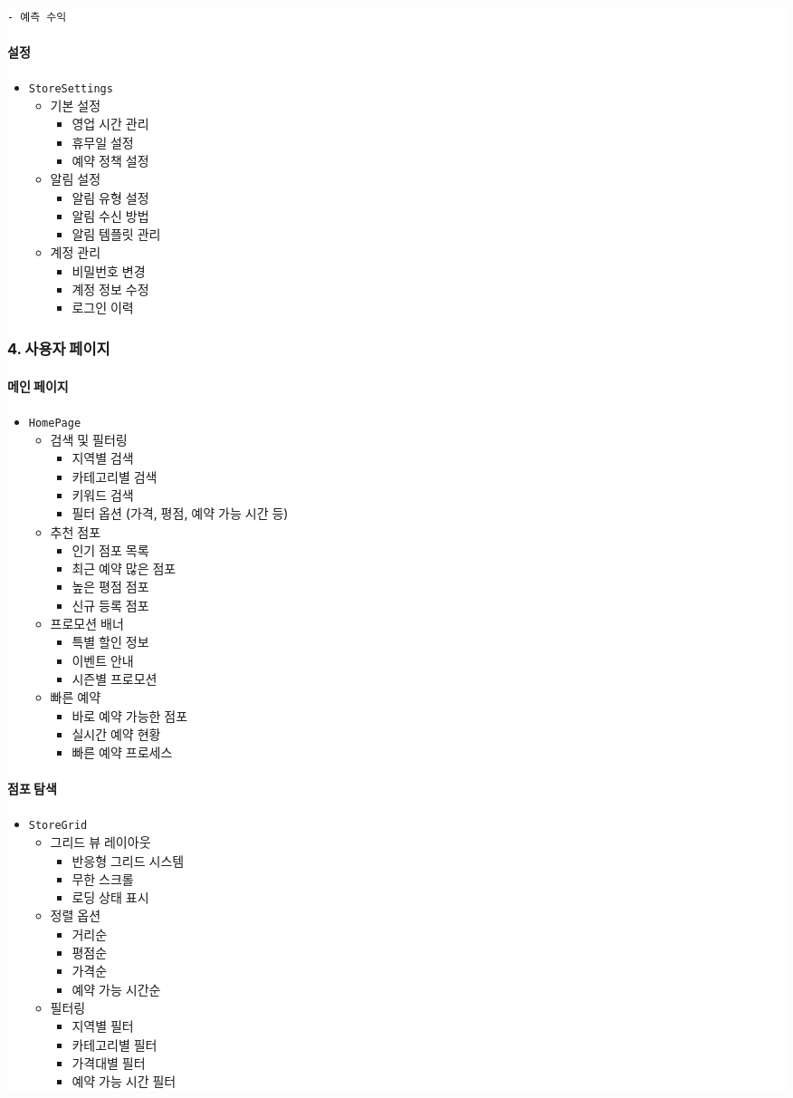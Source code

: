     - 예측 수익

#### 설정
- `StoreSettings`
  - 기본 설정
    - 영업 시간 관리
    - 휴무일 설정
    - 예약 정책 설정
  - 알림 설정
    - 알림 유형 설정
    - 알림 수신 방법
    - 알림 템플릿 관리
  - 계정 관리
    - 비밀번호 변경
    - 계정 정보 수정
    - 로그인 이력

### 4. 사용자 페이지
#### 메인 페이지
- `HomePage`
  - 검색 및 필터링
    - 지역별 검색
    - 카테고리별 검색
    - 키워드 검색
    - 필터 옵션 (가격, 평점, 예약 가능 시간 등)
  - 추천 점포
    - 인기 점포 목록
    - 최근 예약 많은 점포
    - 높은 평점 점포
    - 신규 등록 점포
  - 프로모션 배너
    - 특별 할인 정보
    - 이벤트 안내
    - 시즌별 프로모션
  - 빠른 예약
    - 바로 예약 가능한 점포
    - 실시간 예약 현황
    - 빠른 예약 프로세스

#### 점포 탐색
- `StoreGrid`
  - 그리드 뷰 레이아웃
    - 반응형 그리드 시스템
    - 무한 스크롤
    - 로딩 상태 표시
  - 정렬 옵션
    - 거리순
    - 평점순
    - 가격순
    - 예약 가능 시간순
  - 필터링
    - 지역별 필터
    - 카테고리별 필터
    - 가격대별 필터
    - 예약 가능 시간 필터
